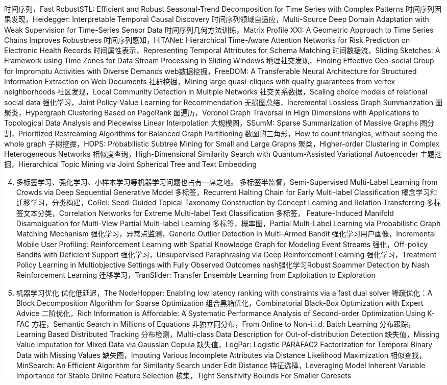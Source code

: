   时间序列，Fast RobustSTL: Efficient and Robust Seasonal-Trend Decomposition for Time Series with Complex Patterns
  时间序列因果发现，Heidegger: Interpretable Temporal Causal Discovery
  时间序列领域自适应，Multi-Source Deep Domain Adaptation with Weak Supervision for Time-Series Sensor Data
  时间序列几何方法训练，Matrix Profile XXI: A Geometric Approach to Time Series Chains Improves Robustness
  时间序列感知，HiTANet: Hierarchical Time-Aware Attention Networks for Risk Prediction on Electronic Health Records
  时间属性表示，Representing Temporal Attributes for Schema Matching
  时间数据流，Sliding Sketches: A Framework using Time Zones for Data Stream Processing in Sliding Windows
  地理社交发现，Finding Effective Geo-social Group for Impromptu Activities with Diverse Demands
  web数据挖掘，FreeDOM: A Transferable Neural Architecture for Structured Information Extraction on Web Documents
  社群挖掘，Mining large quasi-cliques with quality guarantees from vertex neighborhoods
  社区发现，Local Community Detection in Multiple Networks
  社交关系数据，Scaling choice models of relational social data
  强化学习，Joint Policy-Value Learning for Recommendation
  无损图总结，Incremental Lossless Graph Summarization
  图聚类，Hypergraph Clustering Based on PageRank 
  图遍历，Voronoi Graph Traversal in High Dimensions with Applications to Topological Data Analysis and Piecewise Linear Interpolation
  大规模图，SSumM: Sparse Summarization of Massive Graphs
  图分割，Prioritized Restreaming Algorithms for Balanced Graph Partitioning
  数图的三角形，How to count triangles, without seeing the whole graph
  子树挖掘，HOPS: Probabilistic Subtree Mining for Small and Large Graphs
  聚类，Higher-order Clustering in Complex Heterogeneous Networks
  相似度查询，High-Dimensional Similarity Search with Quantum-Assisted Variational Autoencoder
  主题挖掘，Hierarchical Topic Mining via Joint Spherical Tree and Text Embedding
 

4. 多标签学习、强化学习、小样本学习等机器学习问题也占有一席之地。
   多标签半监督，Semi-Supervised Multi-Label Learning from Crowds via Deep Sequential Generative Model
   多标签，Recurrent Halting Chain for Early Multi-label Classification
   概念学习和迁移学习，分类构建，CoRel: Seed-Guided Topical Taxonomy Construction by Concept Learning and Relation Transferring
   多标签文本分类，Correlation Networks for Extreme Multi-label Text Classification
   多标签， Feature-Induced Manifold Disambiguation for Multi-View Partial Multi-label Learning
   多标签，概率图，Partial Multi-Label Learning via Probabilistic Graph Matching Mechanism
   强化学习，异常点监测，Generic Outlier Detection in Multi-Armed Bandit
   强化学习用户画像，Incremental Mobile User Profiling: Reinforcement Learning with Spatial Knowledge Graph for Modeling Event Streams
   强化，Off-policy Bandits with Deficient Support
   强化学习，Unsupervised Paraphrasing via Deep Reinforcement Learning
   强化学习，Treatment Policy Learning in Multiobjective Settings with Fully Observed Outcomes
   nash强化学习Robust Spammer Detection by Nash Reinforcement Learning
   迁移学习，TranSlider: Transfer Ensemble Learning from Exploitation to Exploration


5. 机器学习优化
  优化低延迟，The NodeHopper: Enabling low latency ranking with constraints via a fast dual solver
  稀疏优化：A Block Decomposition Algorithm for Sparse Optimization
  组合黑箱优化，Combinatorial Black-Box Optimization with Expert Advice
  二阶优化，Rich Information is Affordable: A Systematic Performance Analysis of Second-order Optimization Using K-FAC
  方程，Semantic Search in Millions of Equations
  非独立同分布，From Online to Non-i.i.d. Batch Learning
  分布跟踪，Learning Based Distributed Tracking
  分布检测，Multi-class Data Description for Out-of-distribution Detection
  缺失值，Missing Value Imputation for Mixed Data via Gaussian Copula
  缺失值，LogPar: Logistic PARAFAC2 Factorization for Temporal Binary Data with Missing Values
  缺失图，Imputing Various Incomplete Attributes via Distance Likelihood Maximization
  相似查找，MinSearch: An Efficient Algorithm for Similarity Search under Edit Distance
  特征选择，Leveraging Model Inherent Variable Importance for Stable Online Feature Selection
  核集，Tight Sensitivity Bounds For Smaller Coresets
